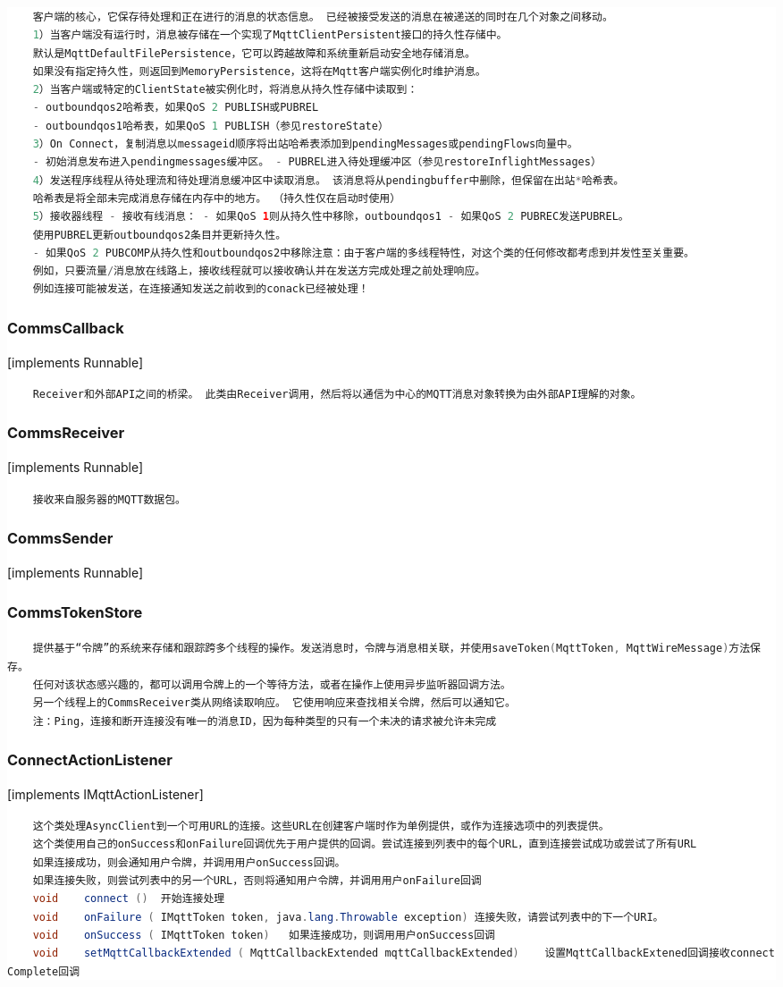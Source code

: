 ```java
    客户端的核心，它保存待处理和正在进行的消息的状态信息。 已经被接受发送的消息在被递送的同时在几个对象之间移动。 
    1）当客户端没有运行时，消息被存储在一个实现了MqttClientPersistent接口的持久性存储中。
    默认是MqttDefaultFilePersistence，它可以跨越故障和系统重新启动安全地存储消息。
    如果没有指定持久性，则返回到MemoryPersistence，这将在Mqtt客户端实例化时维护消息。
    2）当客户端或特定的ClientState被实例化时，将消息从持久性存储中读取到：
    - outboundqos2哈希表，如果QoS 2 PUBLISH或PUBREL
    - outboundqos1哈希表，如果QoS 1 PUBLISH（参见restoreState）
    3）On Connect，复制消息以messageid顺序将出站哈希表添加到pendingMessages或pendingFlows向量中。
    - 初始消息发布进入pendingmessages缓冲区。 - PUBREL进入待处理缓冲区（参见restoreInflightMessages）
    4）发送程序线程从待处理流和待处理消息缓冲区中读取消息。 该消息将从pendingbuffer中删除，但保留在出站*哈希表。
    哈希表是将全部未完成消息存储在内存中的地方。 （持久性仅在启动时使用）
    5）接收器线程 - 接收有线消息： - 如果QoS 1则从持久性中移除，outboundqos1 - 如果QoS 2 PUBREC发送PUBREL。
    使用PUBREL更新outboundqos2条目并更新持久性。
    - 如果QoS 2 PUBCOMP从持久性和outboundqos2中移除注意：由于客户端的多线程特性，对这个类的任何修改都考虑到并发性至关重要。
    例如，只要流量/消息放在线路上，接收线程就可以接收确认并在发送方完成处理之前处理响应。 
    例如连接可能被发送，在连接通知发送之前收到的conack已经被处理！
```

### CommsCallback 

[implements Runnable]

```
    Receiver和外部API之间的桥梁。 此类由Receiver调用，然后将以通信为中心的MQTT消息对象转换为由外部API理解的对象。
```

### CommsReceiver 

[implements Runnable]

```
    接收来自服务器的MQTT数据包。
```

### CommsSender 

[implements Runnable]

### CommsTokenStore

```java
    提供基于“令牌”的系统来存储和跟踪跨多个线程的操作。发送消息时，令牌与消息相关联，并使用saveToken(MqttToken, MqttWireMessage)方法保存。
    任何对该状态感兴趣的，都可以调用令牌上的一个等待方法，或者在操作上使用异步监听器回调方法。
    另一个线程上的CommsReceiver类从网络读取响应。 它使用响应来查找相关令牌，然后可以通知它。
    注：Ping，连接和断开连接没有唯一的消息ID，因为每种类型的只有一个未决的请求被允许未完成
```

### ConnectActionListener 

[implements IMqttActionListener]

```java
    这个类处理AsyncClient到一个可用URL的连接。这些URL在创建客户端时作为单例提供，或作为连接选项中的列表提供。
    这个类使用自己的onSuccess和onFailure回调优先于用户提供的回调。尝试连接到列表中的每个URL，直到连接尝试成功或尝试了所有URL
    如果连接成功，则会通知用户令牌，并调用用户onSuccess回调。
    如果连接失败，则尝试列表中的另一个URL，否则将通知用户令牌，并调用用户onFailure回调
    void	connect ()  开始连接处理
    void	onFailure ( IMqttToken token, java.lang.Throwable exception) 连接失败，请尝试列表中的下一个URI。
    void	onSuccess ( IMqttToken token)   如果连接成功，则调用用户onSuccess回调
    void	setMqttCallbackExtended ( MqttCallbackExtended mqttCallbackExtended)    设置MqttCallbackExtened回调接收connectComplete回调
```
